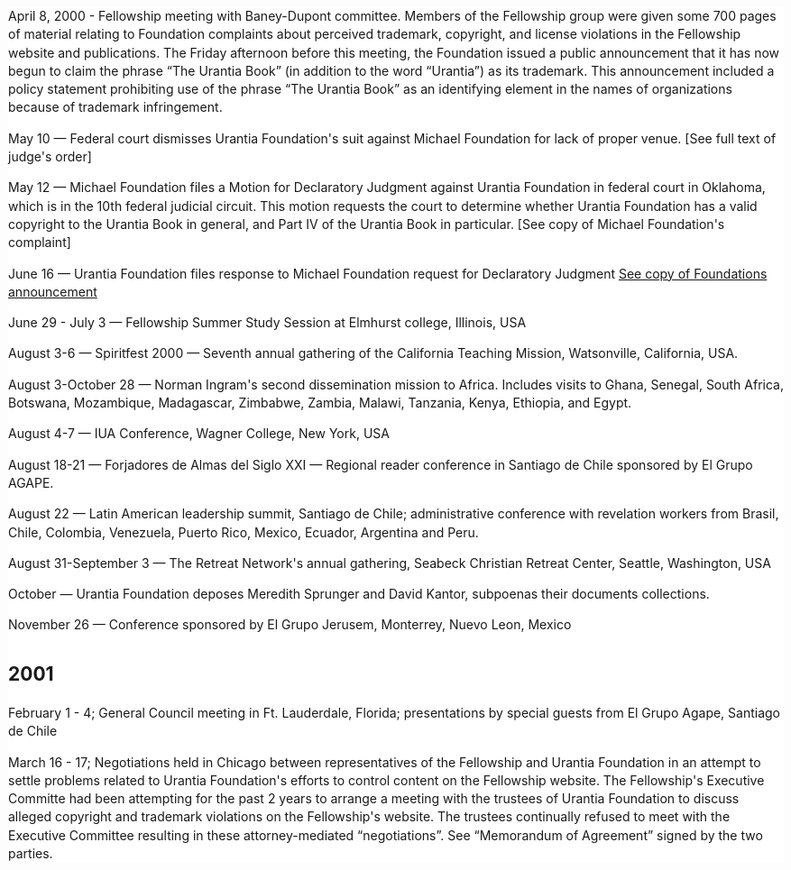 April 8, 2000 - Fellowship meeting with Baney-Dupont committee. Members of the Fellowship group were given some 700 pages of material relating to Foundation complaints about perceived trademark, copyright, and license violations in the Fellowship website and publications. The Friday afternoon before this meeting, the Foundation issued a public announcement that it has now begun to claim the phrase “The Urantia Book” (in addition to the word “Urantia”) as its trademark. This announcement included a policy statement prohibiting use of the phrase “The Urantia Book” as an identifying element in the names of organizations because of trademark infringement.

May 10 — Federal court dismisses Urantia Foundation's suit against Michael Foundation for lack of proper venue. [See full text of judge's order]

May 12 — Michael Foundation files a Motion for Declaratory Judgment against Urantia Foundation in federal court in Oklahoma, which is in the 10th federal judicial circuit. This motion requests the court to determine whether Urantia Foundation has a valid copyright to the Urantia Book in general, and Part IV of the Urantia Book in particular. [See copy of Michael Foundation's complaint]

June 16 — Urantia Foundation files response to Michael Foundation request for Declaratory Judgment [See copy of Foundations announcement]()

June 29 - July 3 — Fellowship Summer Study Session at Elmhurst college, Illinois, USA

August 3-6 — Spiritfest 2000 — Seventh annual gathering of the California Teaching Mission, Watsonville, California, USA.

August 3-October 28 — Norman Ingram's second dissemination mission to Africa. Includes visits to Ghana, Senegal, South Africa, Botswana, Mozambique, Madagascar, Zimbabwe, Zambia, Malawi, Tanzania, Kenya, Ethiopia, and Egypt.

August 4-7 — IUA Conference, Wagner College, New York, USA

August 18-21 — Forjadores de Almas del Siglo XXI — Regional reader conference in Santiago de Chile sponsored by El Grupo AGAPE.

August 22 — Latin American leadership summit, Santiago de Chile; administrative conference with revelation workers from Brasil, Chile, Colombia, Venezuela, Puerto Rico, Mexico, Ecuador, Argentina and Peru.

August 31-September 3 — The Retreat Network's annual gathering, Seabeck Christian Retreat Center, Seattle, Washington, USA

October — Urantia Foundation deposes Meredith Sprunger and David Kantor, subpoenas their documents collections.

November 26 — Conference sponsored by El Grupo Jerusem, Monterrey, Nuevo Leon, Mexico

## 2001

February 1 - 4; General Council meeting in Ft. Lauderdale, Florida; presentations by special guests from El Grupo Agape, Santiago de Chile

March 16 - 17; Negotiations held in Chicago between representatives of the Fellowship and Urantia Foundation in an attempt to settle problems related to Urantia Foundation's efforts to control content on the Fellowship website. The Fellowship's Executive Committe had been attempting for the past 2 years to arrange a meeting with the trustees of Urantia Foundation to discuss alleged copyright and trademark violations on the Fellowship's website. The trustees continually refused to meet with the Executive Committee resulting in these attorney-mediated “negotiations”. See “Memorandum of Agreement” signed by the two parties.


[^1]: Legal documents on file
[^2]: Server logs, University of Arkansas
[^3]: Executive Committee correspondence and meeting minutes on file